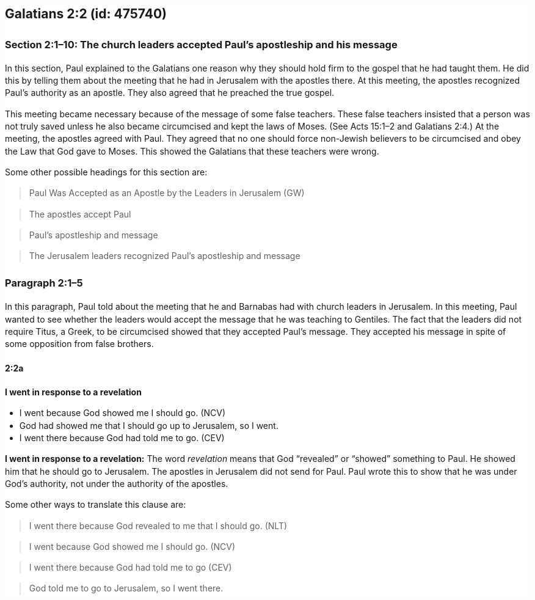 ## Galatians 2:2 (id: 475740)

### Section 2:1–10: The church leaders accepted Paul’s apostleship and his message

In this section, Paul explained to the Galatians one reason why they should hold firm to the gospel that he had taught them. He did this by telling them about the meeting that he had in Jerusalem with the apostles there. At this meeting, the apostles recognized Paul’s authority as an apostle. They also agreed that he preached the true gospel.

This meeting became necessary because of the message of some false teachers. These false teachers insisted that a person was not truly saved unless he also became circumcised and kept the laws of Moses. (See Acts 15:1–2 and Galatians 2:4\.) At the meeting, the apostles agreed with Paul. They agreed that no one should force non\-Jewish believers to be circumcised and obey the Law that God gave to Moses. This showed the Galatians that these teachers were wrong.

Some other possible headings for this section are:

> Paul Was Accepted as an Apostle by the Leaders in Jerusalem (GW)

> The apostles accept Paul

> Paul’s apostleship and message

> The Jerusalem leaders recognized Paul’s apostleship and message

### Paragraph 2:1–5

In this paragraph, Paul told about the meeting that he and Barnabas had with church leaders in Jerusalem. In this meeting, Paul wanted to see whether the leaders would accept the message that he was teaching to Gentiles. The fact that the leaders did not require Titus, a Greek, to be circumcised showed that they accepted Paul’s message. They accepted his message in spite of some opposition from false brothers.

#### 2:2a

**I went in response to a revelation**

* I went because God showed me I should go. (NCV)
* God had showed me that I should go up to Jerusalem, so I went.
* I went there because God had told me to go. (CEV)

**I went in response to a revelation:** The word *revelation* means that God “revealed” or “showed” something to Paul. He showed him that he should go to Jerusalem. The apostles in Jerusalem did not send for Paul. Paul wrote this to show that he was under God’s authority, not under the authority of the apostles.

Some other ways to translate this clause are:

> I went there because God revealed to me that I should go. (NLT)

> I went because God showed me I should go. (NCV)

> I went there because God had told me to go (CEV)

> God told me to go to Jerusalem, so I went there.
